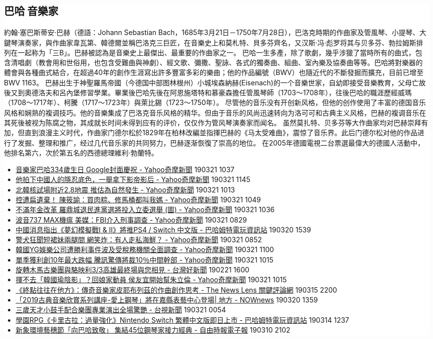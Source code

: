 ## 巴哈 音樂家

約翰·塞巴斯蒂安·巴赫（德語：Johann Sebastian Bach，1685年3月21日－1750年7月28日），巴洛克時期的作曲家及管風琴、小提琴、大鍵琴演奏家，與作曲家韋瓦第、韓德爾並稱巴洛克三巨匠，在音樂史上和莫札特、貝多芬齊名，又汉斯·冯·彪罗将其与贝多芬、勃拉姆斯排列在一起称为「三B」。巴赫被認為是音樂史上最傑出、最重要的作曲家之一。
巴哈一生多產，除了歌劇，幾乎涉獵了當時所有的曲式，包含清唱劇（教會用和世俗用，也包含受難曲與神劇）、經文歌、彌撒、聖詠、各式的獨奏曲、組曲、室內樂及協奏曲等等。巴哈將對樂器的體會與各種曲式結合，在超過40年的創作生涯寫出許多豐富多彩的樂曲；他的作品編號（BWV）也隨近代的不斷發掘而擴充，目前已增至BWV 1163。
巴赫出生于神聖羅馬帝國（今德国中部图林根州）小城埃森納赫(Eisenach)的一个音樂世家，自幼即接受音樂教育，父母亡故後又到奧德洛夫和呂內堡修習學業。畢業後巴哈先後在阿恩施塔特和慕豪森擔任管風琴師（1703～1708年），往後巴哈的職涯歷經威瑪（1708～1717年）、柯騰（1717～1723年）與萊比錫（1723～1750年）。
尽管他的音乐没有开创新风格，但他的创作使用了丰富的德国音乐风格和娴熟的複调技巧。他的音樂集成了巴洛克音乐风格的精华。但由于音乐的风尚迅速转向为洛可可和古典主义风格，巴赫的複调音乐在其死後被视为陈腐之物，其成就长时间未得到应有的评价，仅仅作为管风琴演奏家而闻名。
虽然莫扎特、贝多芬等大作曲家均对巴赫崇拜有加，但直到浪漫主义时代，作曲家门德尔松於1829年在柏林改編並指揮巴赫的《马太受难曲》，震惊了音乐界。此后门德尔松对他的作品进行了发掘、整理和推广，经过几代音乐家的共同努力，巴赫逐渐恢復了崇高的地位。
在2005年德國電視二台票選最偉大的德國人活動中，他排名第六，次於第五名的西德總理維利·勃蘭特。
- [音樂家巴哈334歲生日 Google封面慶祝 - Yahoo奇摩新聞](https://tw.news.yahoo.com/%E9%9F%B3%E6%A8%82%E5%AE%B6%E5%B7%B4%E5%93%88334%E6%AD%B2%E7%94%9F%E6%97%A5-google%E5%B0%81%E9%9D%A2%E6%85%B6%E7%A5%9D-023725396.html "音樂家巴哈334歲生日 Google封面慶祝 - Yahoo奇摩新聞") 190321 1037
- [他拍下中國人的隱忍底色，一舉拿下影帝影后 - Yahoo奇摩新聞](https://tw.news.yahoo.com/video/%E4%BB%96%E6%8B%8D%E4%B8%8B%E4%B8%AD%E5%9C%8B%E4%BA%BA%E7%9A%84%E9%9A%B1%E5%BF%8D%E5%BA%95%E8%89%B2-%E8%88%89%E6%8B%BF%E4%B8%8B%E5%BD%B1%E5%B8%9D%E5%BD%B1%E5%90%8E-031941560.html "他拍下中國人的隱忍底色，一舉拿下影帝影后 - Yahoo奇摩新聞") 190321 1145
- [北韓核試場附近2.8地震 推估為自然發生 - Yahoo奇摩新聞](https://tw.news.yahoo.com/%E5%8C%97%E9%9F%93%E6%A0%B8%E8%A9%A6%E5%A0%B4%E9%99%84%E8%BF%912-8%E5%9C%B0%E9%9C%87-%E6%8E%A8%E4%BC%B0%E7%82%BA%E8%87%AA%E7%84%B6%E7%99%BC%E7%94%9F-021351293.html "北韓核試場附近2.8地震 推估為自然發生 - Yahoo奇摩新聞") 190321 1013
- [控遭扁遺棄！ 陳筱諭：買肉粽、修馬桶都叫我媽 - Yahoo奇摩新聞](https://tw.news.yahoo.com/video/%E6%8E%A7%E9%81%AD%E6%89%81%E9%81%BA%E6%A3%84-%E9%99%B3%E7%AD%B1%E8%AB%AD-%E8%B2%B7%E8%82%89%E7%B2%BD-%E4%BF%AE%E9%A6%AC%E6%A1%B6%E9%83%BD%E5%8F%AB%E6%88%91%E5%AA%BD-024007762.html "控遭扁遺棄！ 陳筱諭：買肉粽、修馬桶都叫我媽 - Yahoo奇摩新聞") 190321 1049
- [不滿年金改革 羅鼎城退民進黨選將投入立委選舉 (圖) - Yahoo奇摩新聞](https://tw.news.yahoo.com/%E4%B8%8D%E6%BB%BF%E5%B9%B4%E9%87%91%E6%94%B9%E9%9D%A9-%E7%BE%85%E9%BC%8E%E5%9F%8E%E9%80%80%E6%B0%91%E9%80%B2%E9%BB%A8%E9%81%B8%E5%B0%87%E6%8A%95%E5%85%A5%E7%AB%8B%E5%A7%94%E9%81%B8%E8%88%89-%E5%9C%96-023643403.html "不滿年金改革 羅鼎城退民進黨選將投入立委選舉 (圖) - Yahoo奇摩新聞") 190321 1036
- [波音737 MAX機瘟 美媒：FBI介入刑事調查 - Yahoo奇摩新聞](https://tw.news.yahoo.com/%E6%B3%A2%E9%9F%B3737-max%E6%A9%9F%E7%98%9F-%E7%BE%8E%E5%AA%92%EF%BC%9Afbi%E4%BB%8B%E5%85%A5%E5%88%91%E4%BA%8B%E8%AA%BF%E6%9F%A5-002947895.html "波音737 MAX機瘟 美媒：FBI介入刑事調查 - Yahoo奇摩新聞") 190321 0829
- [中國消息指出《夢幻模擬戰I & II》將推PS4 / Switch 中文版 - 巴哈姆特電玩資訊站](https://gnn.gamer.com.tw/6/176866.html "中國消息指出《夢幻模擬戰I & II》將推PS4 / Switch 中文版 - 巴哈姆特電玩資訊站") 190320 1539
- [警犬狂聞短裙妹兩腿間 網笑炸：有人走私海鮮？ - Yahoo奇摩新聞](https://tw.news.yahoo.com/%E8%AD%A6%E7%8A%AC%E7%8B%82%E8%81%9E%E7%9F%AD%E8%A3%99%E5%A6%B9%E5%85%A9%E8%85%BF%E9%96%93-%E7%B6%B2%E7%AC%91%E7%82%B8-%E6%9C%89%E4%BA%BA%E8%B5%B0%E7%A7%81%E6%B5%B7%E9%AE%AE-005234186.html "警犬狂聞短裙妹兩腿間 網笑炸：有人走私海鮮？ - Yahoo奇摩新聞") 190321 0852
- [韓國YG娛樂公司遭勝利事件波及受稅務機關全面調查 - Yahoo奇摩新聞](https://tw.news.yahoo.com/%E9%9F%93%E5%9C%8Byg%E5%A8%9B%E6%A8%82%E5%85%AC%E5%8F%B8%E9%81%AD%E5%8B%9D%E5%88%A9%E4%BA%8B%E4%BB%B6%E6%B3%A2%E5%8F%8A%E5%8F%97%E7%A8%85%E5%8B%99%E6%A9%9F%E9%97%9C%E5%85%A8%E9%9D%A2%E8%AA%BF%E6%9F%A5-030022355.html "韓國YG娛樂公司遭勝利事件波及受稅務機關全面調查 - Yahoo奇摩新聞") 190321 1100
- [單季獲利創10年最大跌幅 騰訊驚傳將裁10％中間幹部 - Yahoo奇摩新聞](https://tw.news.yahoo.com/%E5%96%AE%E5%AD%A3%E7%8D%B2%E5%88%A9%E5%89%B510%E5%B9%B4%E6%9C%80%E5%A4%A7%E8%B7%8C%E5%B9%85-%E9%A8%B0%E8%A8%8A%E9%A9%9A%E5%82%B3%E5%B0%87%E8%A3%8110-%E4%B8%AD%E9%96%93%E5%B9%B9%E9%83%A8-000511465.html "單季獲利創10年最大跌幅 騰訊驚傳將裁10％中間幹部 - Yahoo奇摩新聞") 190321 1015
- [旋轉木馬古樂團與駱映利3/3高雄最終場與您相見 - 台灣好新聞](http://www.taiwanhot.net/?p=681805 "旋轉木馬古樂團與駱映利3/3高雄最終場與您相見 - 台灣好新聞") 190221 1600
- [揮不去「韓國瑜陰影」？回娘家動員 侯友宜開始幫朱立倫 - Yahoo奇摩新聞](https://tw.news.yahoo.com/%E6%8F%AE%E4%B8%8D%E5%8E%BB-%E9%9F%93%E5%9C%8B%E7%91%9C%E9%99%B0%E5%BD%B1-%E5%9B%9E%E5%A8%98%E5%AE%B6%E5%8B%95%E5%93%A1-%E4%BE%AF%E5%8F%8B%E5%AE%9C%E9%96%8B%E5%A7%8B%E5%B9%AB%E6%9C%B1%E7%AB%8B%E5%80%AB-111855829.html "揮不去「韓國瑜陰影」？回娘家動員 侯友宜開始幫朱立倫 - Yahoo奇摩新聞") 190321 1015
- [《終點往往在他方》：傳奇音樂家皮耶布列茲的作曲創作思考 - The News Lens 關鍵評論網](https://www.thenewslens.com/article/115189 "《終點往往在他方》：傳奇音樂家皮耶布列茲的作曲創作思考 - The News Lens 關鍵評論網") 190315 2200
- [「2019古典音樂欣賞系列講座-愛上鋼琴」將在嘉縣表藝中心登場| 地方 - NOWnews](https://www.nownews.com/news/20190320/3280252/ "「2019古典音樂欣賞系列講座-愛上鋼琴」將在嘉縣表藝中心登場| 地方 - NOWnews") 190320 1359
- [三歲天才小鼓手配合樂團專業演出全場驚艷 - 台視新聞](https://www.ttv.com.tw/news/view/10803200037400M/568 "三歲天才小鼓手配合樂團專業演出全場驚艷 - 台視新聞") 190321 0054
- [學園RPG《卡里古拉：過量強化》Nintendo Switch 繁體中文版即日上市 - 巴哈姆特電玩資訊站](https://gnn.gamer.com.tw/9/176589.html "學園RPG《卡里古拉：過量強化》Nintendo Switch 繁體中文版即日上市 - 巴哈姆特電玩資訊站") 190314 1237
- [新象環境藝穗節「向巴哈致敬」 集結45位鋼琴家接力經典 - 自由時報電子報](http://ent.ltn.com.tw/news/breakingnews/2722636 "新象環境藝穗節「向巴哈致敬」 集結45位鋼琴家接力經典 - 自由時報電子報") 190310 2102